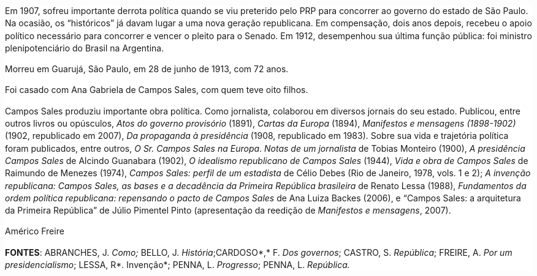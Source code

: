 Em 1907, sofreu importante derrota política quando se viu preterido pelo
PRP para concorrer ao governo do estado de São Paulo. Na ocasião, os
“históricos” já davam lugar a uma nova geração republicana. Em
compensação, dois anos depois, recebeu o apoio político necessário para
concorrer e vencer o pleito para o Senado. Em 1912, desempenhou sua
última função pública: foi ministro plenipotenciário do Brasil na
Argentina.

Morreu em Guarujá, São Paulo, em 28 de junho de 1913, com 72 anos.

Foi casado com Ana Gabriela de Campos Sales, com quem teve oito filhos.

Campos Sales produziu importante obra política. Como jornalista,
colaborou em diversos jornais do seu estado. Publicou, entre outros
livros ou opúsculos, *Atos do governo provisório* (1891), *Cartas da
Europa* (1894), *Manifestos e mensagens (1898-1902)* (1902, republicado
em 2007), *Da propaganda à presidência* (1908, republicado em 1983).
Sobre sua vida e trajetória política foram publicados, entre outros, *O
Sr. Campos Sales na Europa*. *Notas de um jornalista* de Tobias Monteiro
(1900), *A presidência Campos Sales* de Alcindo Guanabara (1902), *O
idealismo republicano de Campos Sales* (1944), *Vida e obra de Campos
Sales* de Raimundo de Menezes (1974), *Campos Sales: perfil de um
estadista* de Célio Debes (Rio de Janeiro, 1978, vols. 1 e 2); *A
invenção republicana: Campos Sales, as bases e a decadência da Primeira
República brasileira* de Renato Lessa (1988), *Fundamentos da ordem
política republicana: repensando o pacto de Campos Sales* de Ana Luiza
Backes (2006), e “Campos Sales: a arquitetura da Primeira República” de
Júlio Pimentel Pinto (apresentação da reedição de *Manifestos e
mensagens*, 2007).

Américo Freire

**FONTES**: ABRANCHES, J. *Como;* BELLO, J. *História*;CARDOSO*,* F.
*Dos governos*; CASTRO, S. *República*; FREIRE, A. *Por um
presidencialismo*; LESSA, R*. Invenção*; PENNA, L. *Progresso*; PENNA,
L. *República.*
